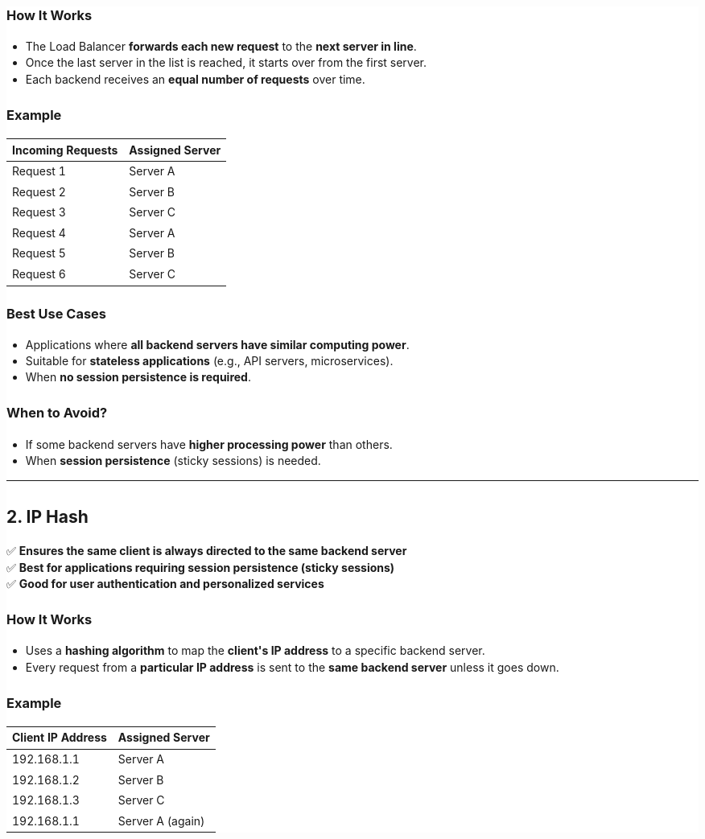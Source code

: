 ### **How It Works**
- The Load Balancer **forwards each new request** to the **next server in line**.
- Once the last server in the list is reached, it starts over from the first server.  
- Each backend receives an **equal number of requests** over time.  

### **Example**
| Incoming Requests | Assigned Server |
|------------------|----------------|
| Request 1       | Server A        |
| Request 2       | Server B        |
| Request 3       | Server C        |
| Request 4       | Server A        |
| Request 5       | Server B        |
| Request 6       | Server C        |

### **Best Use Cases**
- Applications where **all backend servers have similar computing power**.  
- Suitable for **stateless applications** (e.g., API servers, microservices).  
- When **no session persistence is required**.

### **When to Avoid?**
- If some backend servers have **higher processing power** than others.
- When **session persistence** (sticky sessions) is needed.

---

## **2. IP Hash**
✅ **Ensures the same client is always directed to the same backend server**  
✅ **Best for applications requiring session persistence (sticky sessions)**  
✅ **Good for user authentication and personalized services**  

### **How It Works**
- Uses a **hashing algorithm** to map the **client's IP address** to a specific backend server.  
- Every request from a **particular IP address** is sent to the **same backend server** unless it goes down.  

### **Example**
| Client IP Address | Assigned Server |
|------------------|----------------|
| 192.168.1.1     | Server A        |
| 192.168.1.2     | Server B        |
| 192.168.1.3     | Server C        |
| 192.168.1.1     | Server A (again) |
